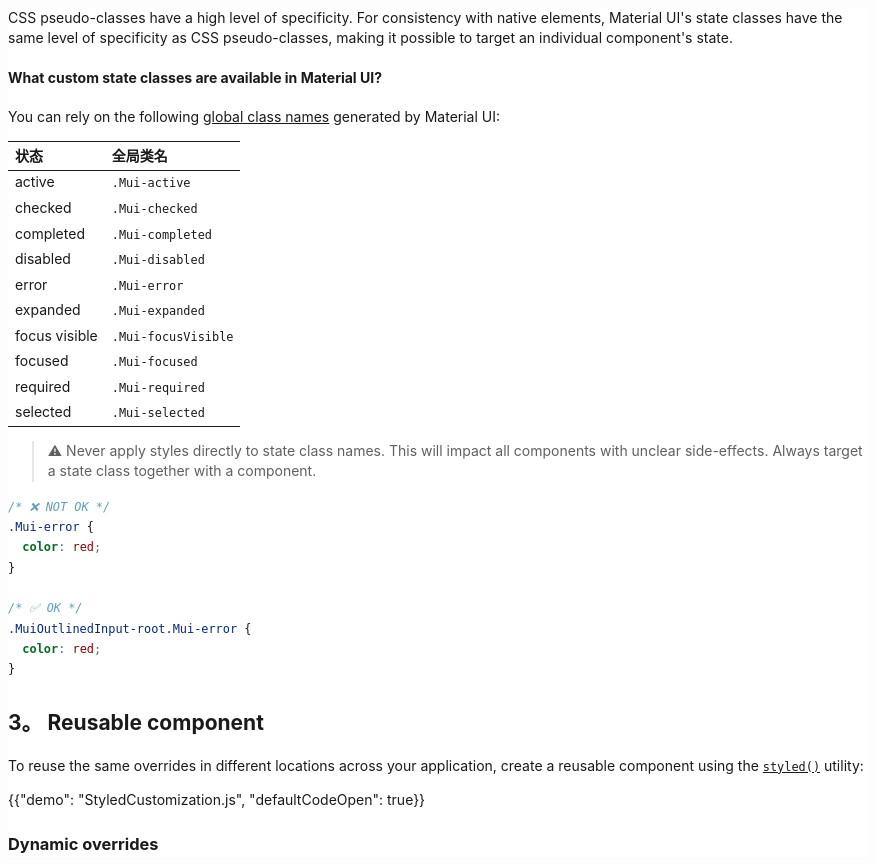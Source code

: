 CSS pseudo-classes have a high level of specificity. For consistency with native elements, Material UI's state classes have the same level of specificity as CSS pseudo-classes, making it possible to target an individual component's state.

#### What custom state classes are available in Material UI?

You can rely on the following [global class names](/styles/advanced/#with-material-ui-core) generated by Material UI:

| 状态            | 全局类名                |
|:------------- |:------------------- |
| active        | `.Mui-active`       |
| checked       | `.Mui-checked`      |
| completed     | `.Mui-completed`    |
| disabled      | `.Mui-disabled`     |
| error         | `.Mui-error`        |
| expanded      | `.Mui-expanded`     |
| focus visible | `.Mui-focusVisible` |
| focused       | `.Mui-focused`      |
| required      | `.Mui-required`     |
| selected      | `.Mui-selected`     |

> ⚠️ Never apply styles directly to state class names. This will impact all components with unclear side-effects. Always target a state class together with a component.

```css
/* ❌ NOT OK */
.Mui-error {
  color: red;
}

/* ✅ OK */
.MuiOutlinedInput-root.Mui-error {
  color: red;
}
```

## 3。 Reusable component

To reuse the same overrides in different locations across your application, create a reusable component using the [`styled()`](/system/styled/) utility:

{{"demo": "StyledCustomization.js", "defaultCodeOpen": true}}

### Dynamic overrides
